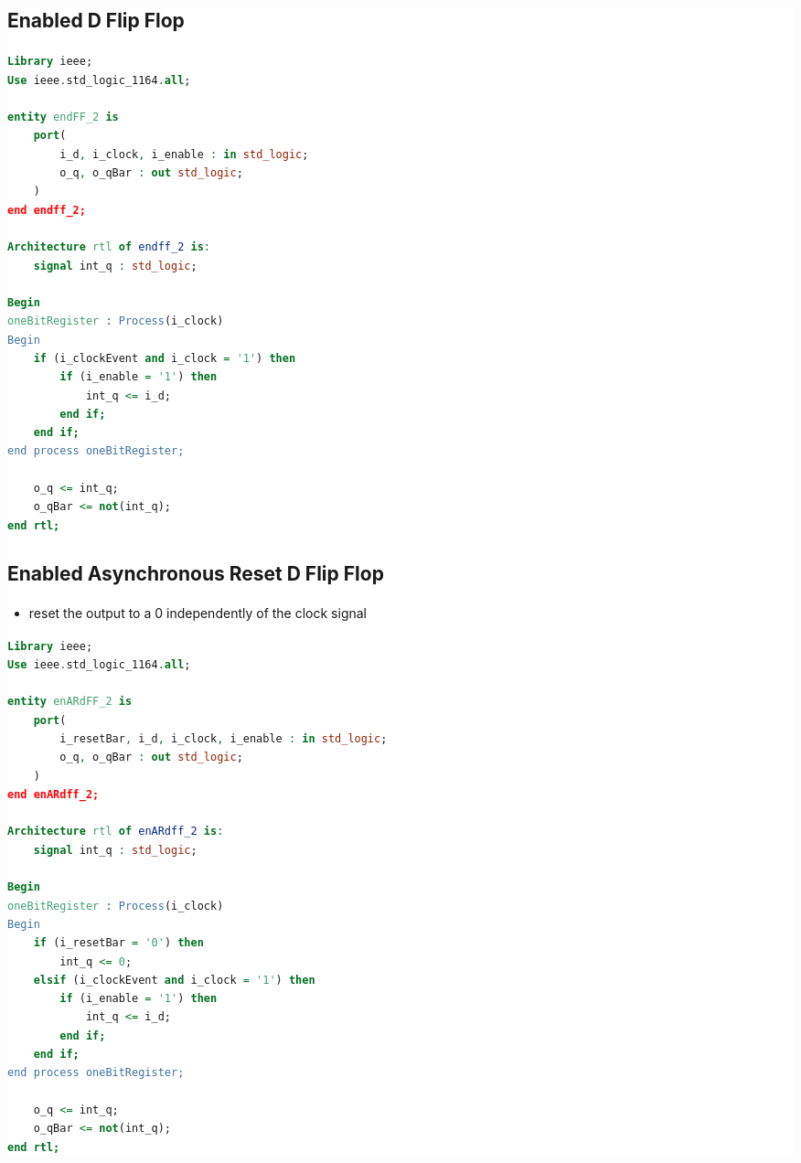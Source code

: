 ## Enabled D Flip Flop

``` vhdl
Library ieee;
Use ieee.std_logic_1164.all;

entity endFF_2 is
	port(
		i_d, i_clock, i_enable : in std_logic;
		o_q, o_qBar : out std_logic;
	)
end endff_2;

Architecture rtl of endff_2 is:
	signal int_q : std_logic;

Begin
oneBitRegister : Process(i_clock)
Begin
	if (i_clockEvent and i_clock = '1') then
		if (i_enable = '1') then
			int_q <= i_d;
		end if;
	end if;
end process oneBitRegister;
	
	o_q <= int_q;
	o_qBar <= not(int_q);
end rtl;
```


## Enabled Asynchronous Reset D Flip Flop
- reset the output to a 0 independently of the clock signal

``` vhdl
Library ieee;
Use ieee.std_logic_1164.all;

entity enARdFF_2 is
	port(
		i_resetBar, i_d, i_clock, i_enable : in std_logic;
		o_q, o_qBar : out std_logic;
	)
end enARdff_2;

Architecture rtl of enARdff_2 is:
	signal int_q : std_logic;

Begin
oneBitRegister : Process(i_clock)
Begin
	if (i_resetBar = '0') then
		int_q <= 0;
	elsif (i_clockEvent and i_clock = '1') then
		if (i_enable = '1') then
			int_q <= i_d;
		end if;
	end if;
end process oneBitRegister;
	
	o_q <= int_q;
	o_qBar <= not(int_q);
end rtl;
```